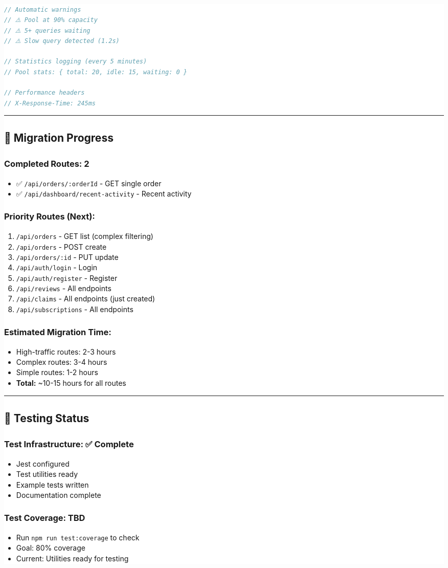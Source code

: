 ```typescript
// Automatic warnings
// ⚠️ Pool at 90% capacity
// ⚠️ 5+ queries waiting
// ⚠️ Slow query detected (1.2s)

// Statistics logging (every 5 minutes)
// Pool stats: { total: 20, idle: 15, waiting: 0 }

// Performance headers
// X-Response-Time: 245ms
```

---

## 📝 Migration Progress

### Completed Routes: 2
- ✅ `/api/orders/:orderId` - GET single order
- ✅ `/api/dashboard/recent-activity` - Recent activity

### Priority Routes (Next):
1. `/api/orders` - GET list (complex filtering)
2. `/api/orders` - POST create
3. `/api/orders/:id` - PUT update
4. `/api/auth/login` - Login
5. `/api/auth/register` - Register
6. `/api/reviews` - All endpoints
7. `/api/claims` - All endpoints (just created)
8. `/api/subscriptions` - All endpoints

### Estimated Migration Time:
- High-traffic routes: 2-3 hours
- Complex routes: 3-4 hours
- Simple routes: 1-2 hours
- **Total:** ~10-15 hours for all routes

---

## 🧪 Testing Status

### Test Infrastructure: ✅ Complete
- Jest configured
- Test utilities ready
- Example tests written
- Documentation complete

### Test Coverage: TBD
- Run `npm run test:coverage` to check
- Goal: 80% coverage
- Current: Utilities ready for testing
